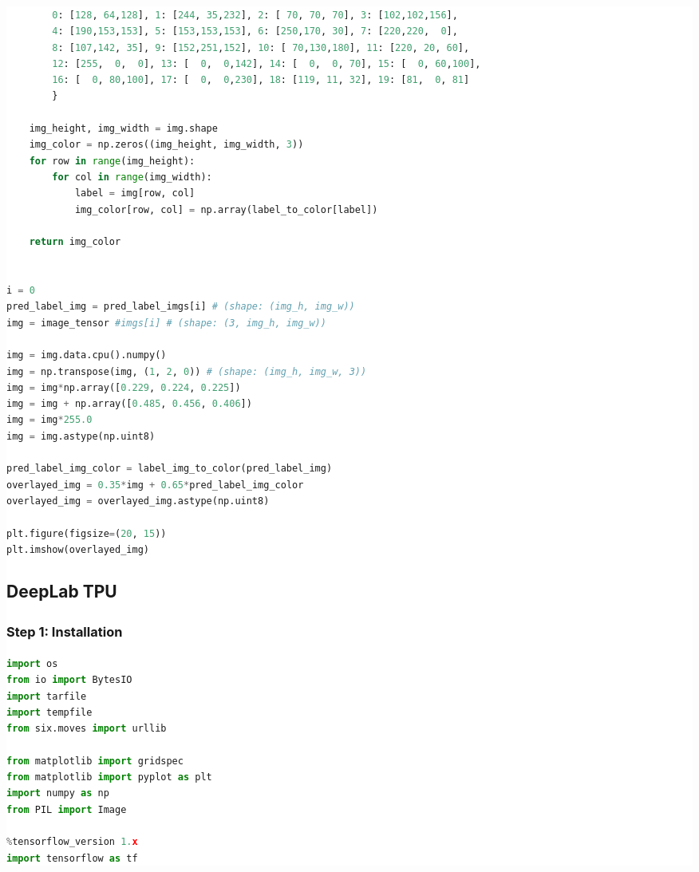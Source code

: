 ```python id="QQvHA79u_w6Y"
        0: [128, 64,128], 1: [244, 35,232], 2: [ 70, 70, 70], 3: [102,102,156],
        4: [190,153,153], 5: [153,153,153], 6: [250,170, 30], 7: [220,220,  0],
        8: [107,142, 35], 9: [152,251,152], 10: [ 70,130,180], 11: [220, 20, 60],
        12: [255,  0,  0], 13: [  0,  0,142], 14: [  0,  0, 70], 15: [  0, 60,100],
        16: [  0, 80,100], 17: [  0,  0,230], 18: [119, 11, 32], 19: [81,  0, 81]
        }

    img_height, img_width = img.shape
    img_color = np.zeros((img_height, img_width, 3))
    for row in range(img_height):
        for col in range(img_width):
            label = img[row, col]
            img_color[row, col] = np.array(label_to_color[label])

    return img_color


i = 0
pred_label_img = pred_label_imgs[i] # (shape: (img_h, img_w))
img = image_tensor #imgs[i] # (shape: (3, img_h, img_w))

img = img.data.cpu().numpy()
img = np.transpose(img, (1, 2, 0)) # (shape: (img_h, img_w, 3))
img = img*np.array([0.229, 0.224, 0.225])
img = img + np.array([0.485, 0.456, 0.406])
img = img*255.0
img = img.astype(np.uint8)

pred_label_img_color = label_img_to_color(pred_label_img)
overlayed_img = 0.35*img + 0.65*pred_label_img_color
overlayed_img = overlayed_img.astype(np.uint8)

plt.figure(figsize=(20, 15))
plt.imshow(overlayed_img)
```


## DeepLab TPU



### Step 1: Installation


```python id="unUpAQtmpqWM" colab={"base_uri": "https://localhost:8080/", "height": 34} outputId="195571fe-f035-4c0e-8a03-6111bdf1c0c2"
import os
from io import BytesIO
import tarfile
import tempfile
from six.moves import urllib

from matplotlib import gridspec
from matplotlib import pyplot as plt
import numpy as np
from PIL import Image

%tensorflow_version 1.x
import tensorflow as tf
```
